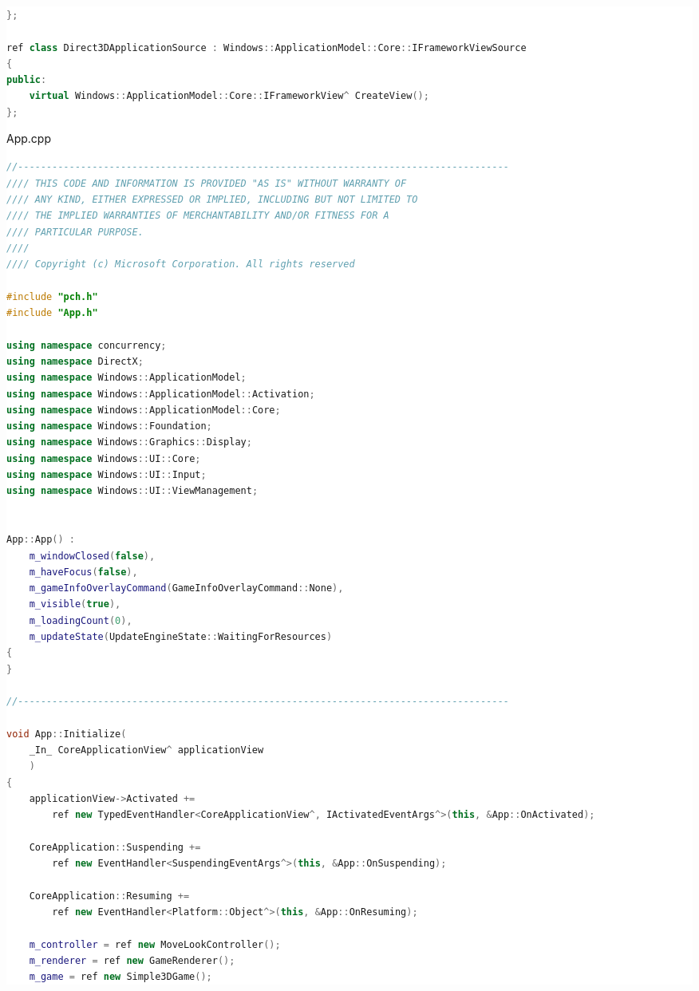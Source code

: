 ```cpp
};

ref class Direct3DApplicationSource : Windows::ApplicationModel::Core::IFrameworkViewSource
{
public:
    virtual Windows::ApplicationModel::Core::IFrameworkView^ CreateView();
};
```

App.cpp

```cpp
//--------------------------------------------------------------------------------------
//// THIS CODE AND INFORMATION IS PROVIDED "AS IS" WITHOUT WARRANTY OF
//// ANY KIND, EITHER EXPRESSED OR IMPLIED, INCLUDING BUT NOT LIMITED TO
//// THE IMPLIED WARRANTIES OF MERCHANTABILITY AND/OR FITNESS FOR A
//// PARTICULAR PURPOSE.
////
//// Copyright (c) Microsoft Corporation. All rights reserved

#include "pch.h"
#include "App.h"

using namespace concurrency;
using namespace DirectX;
using namespace Windows::ApplicationModel;
using namespace Windows::ApplicationModel::Activation;
using namespace Windows::ApplicationModel::Core;
using namespace Windows::Foundation;
using namespace Windows::Graphics::Display;
using namespace Windows::UI::Core;
using namespace Windows::UI::Input;
using namespace Windows::UI::ViewManagement;


App::App() :
    m_windowClosed(false),
    m_haveFocus(false),
    m_gameInfoOverlayCommand(GameInfoOverlayCommand::None),
    m_visible(true),
    m_loadingCount(0),
    m_updateState(UpdateEngineState::WaitingForResources)
{
}

//--------------------------------------------------------------------------------------

void App::Initialize(
    _In_ CoreApplicationView^ applicationView
    )
{
    applicationView->Activated +=
        ref new TypedEventHandler<CoreApplicationView^, IActivatedEventArgs^>(this, &App::OnActivated);

    CoreApplication::Suspending +=
        ref new EventHandler<SuspendingEventArgs^>(this, &App::OnSuspending);

    CoreApplication::Resuming +=
        ref new EventHandler<Platform::Object^>(this, &App::OnResuming);

    m_controller = ref new MoveLookController();
    m_renderer = ref new GameRenderer();
    m_game = ref new Simple3DGame();
```
